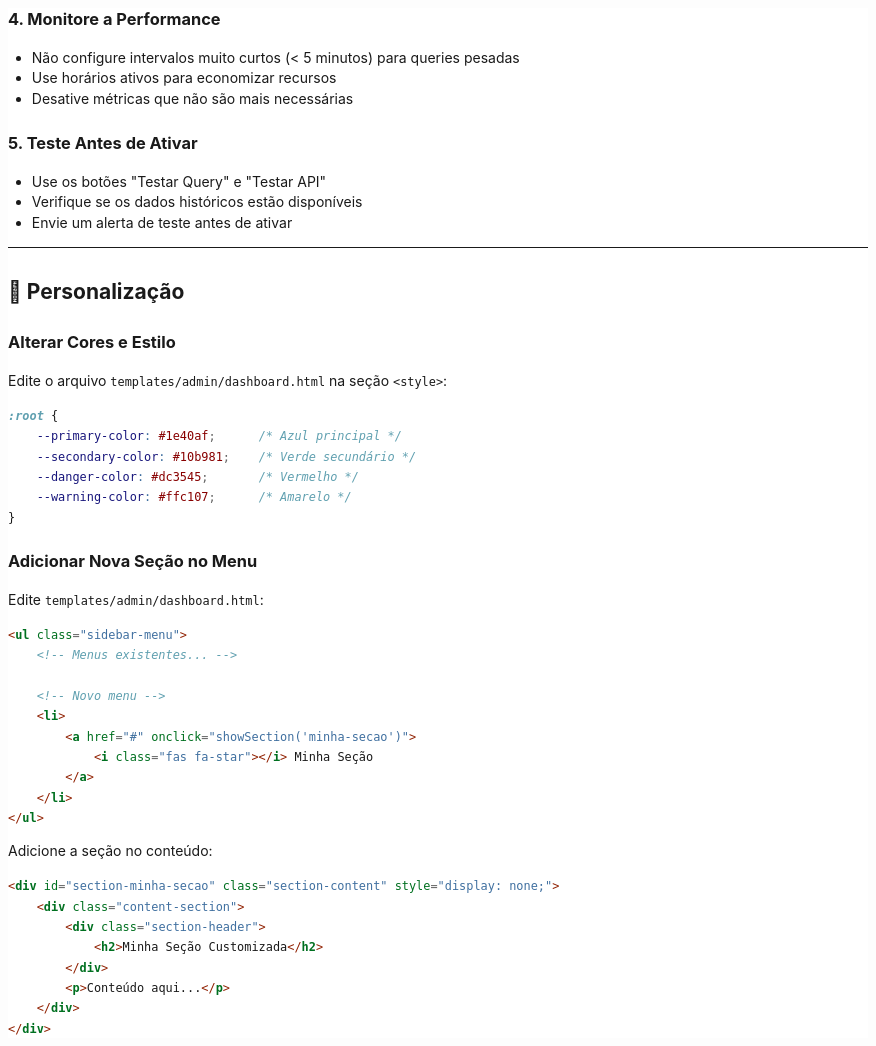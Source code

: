 ### 4. Monitore a Performance
- Não configure intervalos muito curtos (< 5 minutos) para queries pesadas
- Use horários ativos para economizar recursos
- Desative métricas que não são mais necessárias

### 5. Teste Antes de Ativar
- Use os botões "Testar Query" e "Testar API"
- Verifique se os dados históricos estão disponíveis
- Envie um alerta de teste antes de ativar

---

## 🔧 Personalização

### Alterar Cores e Estilo

Edite o arquivo `templates/admin/dashboard.html` na seção `<style>`:

```css
:root {
    --primary-color: #1e40af;      /* Azul principal */
    --secondary-color: #10b981;    /* Verde secundário */
    --danger-color: #dc3545;       /* Vermelho */
    --warning-color: #ffc107;      /* Amarelo */
}
```

### Adicionar Nova Seção no Menu

Edite `templates/admin/dashboard.html`:

```html
<ul class="sidebar-menu">
    <!-- Menus existentes... -->
    
    <!-- Novo menu -->
    <li>
        <a href="#" onclick="showSection('minha-secao')">
            <i class="fas fa-star"></i> Minha Seção
        </a>
    </li>
</ul>
```

Adicione a seção no conteúdo:

```html
<div id="section-minha-secao" class="section-content" style="display: none;">
    <div class="content-section">
        <div class="section-header">
            <h2>Minha Seção Customizada</h2>
        </div>
        <p>Conteúdo aqui...</p>
    </div>
</div>
```
